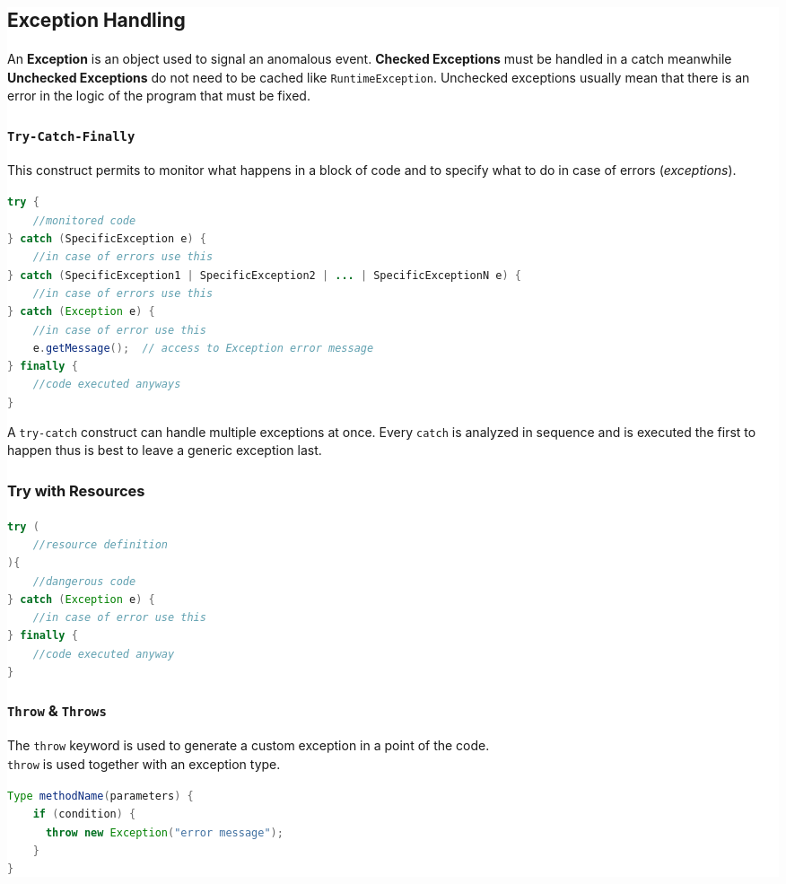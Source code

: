 ## Exception Handling

An **Exception** is an object used to signal an anomalous event.
**Checked Exceptions** must be handled in a catch meanwhile **Unchecked Exceptions** do not need to be cached like `RuntimeException`.
Unchecked exceptions usually mean that there is an error in the logic of the program that must be fixed.

### `Try-Catch-Finally`

This construct permits to monitor what happens in a block of code and to specify what to do in case of errors (*exceptions*).

```java linenums="1"
try {
    //monitored code
} catch (SpecificException e) {
    //in case of errors use this
} catch (SpecificException1 | SpecificException2 | ... | SpecificExceptionN e) {
    //in case of errors use this
} catch (Exception e) {
    //in case of error use this
    e.getMessage();  // access to Exception error message
} finally {
    //code executed anyways
}
```

A `try-catch` construct can handle multiple exceptions at once.  Every `catch` is analyzed in sequence and is executed the first to happen thus is best to leave a generic exception last.

### Try with Resources

```java linenums="1"
try (
    //resource definition
){
    //dangerous code
} catch (Exception e) {
    //in case of error use this
} finally {
    //code executed anyway
}
```

### `Throw` & `Throws`

The `throw` keyword is used to generate a custom exception in a point of the code.  
`throw` is used together with an exception type.

```java linenums="1"
Type methodName(parameters) {
    if (condition) {
      throw new Exception("error message");
    }
}
```
